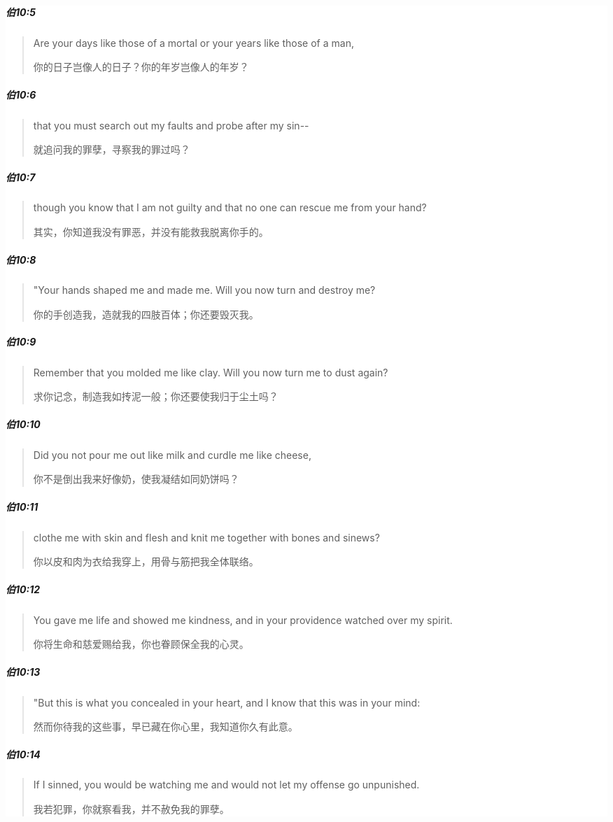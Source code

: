 
##### 伯10:5
> Are your days like those of a mortal or your years like those of a man,
>
> 你的日子岂像人的日子？你的年岁岂像人的年岁？


##### 伯10:6
> that you must search out my faults and probe after my sin--
>
> 就追问我的罪孽，寻察我的罪过吗？


##### 伯10:7
> though you know that I am not guilty and that no one can rescue me from your hand?
>
> 其实，你知道我没有罪恶，并没有能救我脱离你手的。


##### 伯10:8
> "Your hands shaped me and made me. Will you now turn and destroy me?
>
> 你的手创造我，造就我的四肢百体；你还要毁灭我。


##### 伯10:9
> Remember that you molded me like clay. Will you now turn me to dust again?
>
> 求你记念，制造我如抟泥一般；你还要使我归于尘土吗？


##### 伯10:10
> Did you not pour me out like milk and curdle me like cheese,
>
> 你不是倒出我来好像奶，使我凝结如同奶饼吗？


##### 伯10:11
> clothe me with skin and flesh and knit me together with bones and sinews?
>
> 你以皮和肉为衣给我穿上，用骨与筋把我全体联络。


##### 伯10:12
> You gave me life and showed me kindness, and in your providence watched over my spirit.
>
> 你将生命和慈爱赐给我，你也眷顾保全我的心灵。


##### 伯10:13
> "But this is what you concealed in your heart, and I know that this was in your mind:
>
> 然而你待我的这些事，早已藏在你心里，我知道你久有此意。


##### 伯10:14
> If I sinned, you would be watching me and would not let my offense go unpunished.
>
> 我若犯罪，你就察看我，并不赦免我的罪孽。
